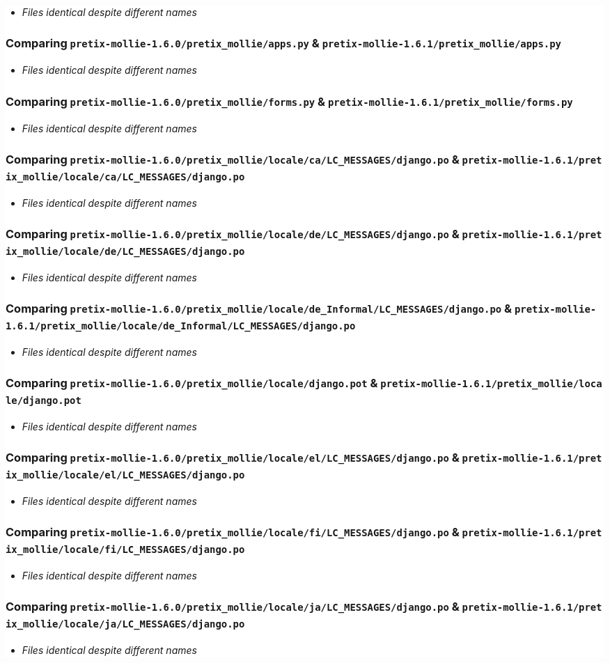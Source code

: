  * *Files identical despite different names*

### Comparing `pretix-mollie-1.6.0/pretix_mollie/apps.py` & `pretix-mollie-1.6.1/pretix_mollie/apps.py`

 * *Files identical despite different names*

### Comparing `pretix-mollie-1.6.0/pretix_mollie/forms.py` & `pretix-mollie-1.6.1/pretix_mollie/forms.py`

 * *Files identical despite different names*

### Comparing `pretix-mollie-1.6.0/pretix_mollie/locale/ca/LC_MESSAGES/django.po` & `pretix-mollie-1.6.1/pretix_mollie/locale/ca/LC_MESSAGES/django.po`

 * *Files identical despite different names*

### Comparing `pretix-mollie-1.6.0/pretix_mollie/locale/de/LC_MESSAGES/django.po` & `pretix-mollie-1.6.1/pretix_mollie/locale/de/LC_MESSAGES/django.po`

 * *Files identical despite different names*

### Comparing `pretix-mollie-1.6.0/pretix_mollie/locale/de_Informal/LC_MESSAGES/django.po` & `pretix-mollie-1.6.1/pretix_mollie/locale/de_Informal/LC_MESSAGES/django.po`

 * *Files identical despite different names*

### Comparing `pretix-mollie-1.6.0/pretix_mollie/locale/django.pot` & `pretix-mollie-1.6.1/pretix_mollie/locale/django.pot`

 * *Files identical despite different names*

### Comparing `pretix-mollie-1.6.0/pretix_mollie/locale/el/LC_MESSAGES/django.po` & `pretix-mollie-1.6.1/pretix_mollie/locale/el/LC_MESSAGES/django.po`

 * *Files identical despite different names*

### Comparing `pretix-mollie-1.6.0/pretix_mollie/locale/fi/LC_MESSAGES/django.po` & `pretix-mollie-1.6.1/pretix_mollie/locale/fi/LC_MESSAGES/django.po`

 * *Files identical despite different names*

### Comparing `pretix-mollie-1.6.0/pretix_mollie/locale/ja/LC_MESSAGES/django.po` & `pretix-mollie-1.6.1/pretix_mollie/locale/ja/LC_MESSAGES/django.po`

 * *Files identical despite different names*
